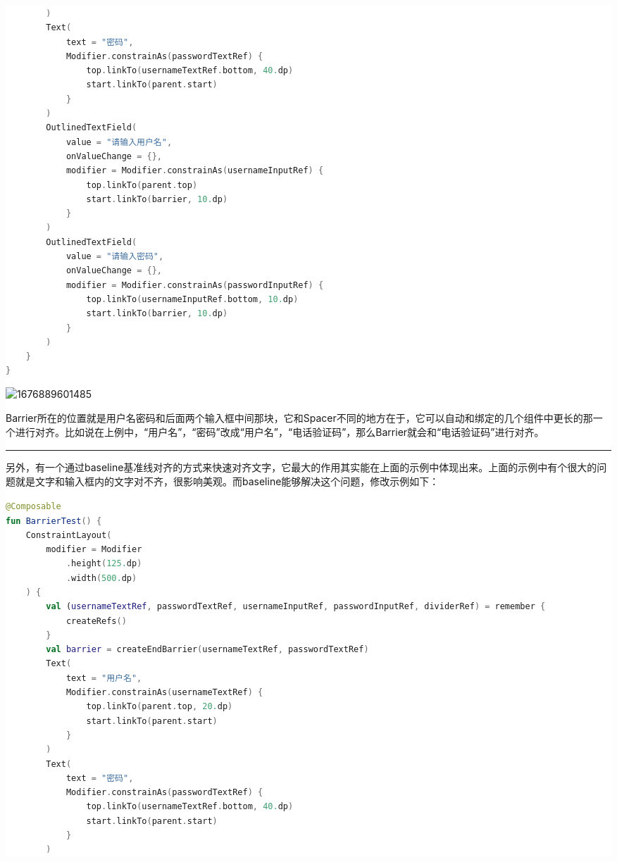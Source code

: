 ```kotlin
        )
        Text(
            text = "密码",
            Modifier.constrainAs(passwordTextRef) {
                top.linkTo(usernameTextRef.bottom, 40.dp)
                start.linkTo(parent.start)
            }
        )
        OutlinedTextField(
            value = "请输入用户名",
            onValueChange = {},
            modifier = Modifier.constrainAs(usernameInputRef) {
                top.linkTo(parent.top)
                start.linkTo(barrier, 10.dp)
            }
        )
        OutlinedTextField(
            value = "请输入密码",
            onValueChange = {},
            modifier = Modifier.constrainAs(passwordInputRef) {
                top.linkTo(usernameInputRef.bottom, 10.dp)
                start.linkTo(barrier, 10.dp)
            }
        )
    }
}
```

![1676889601485](image/2.3.0常用的布局组件/1676889601485.png)

Barrier所在的位置就是用户名密码和后面两个输入框中间那块，它和Spacer不同的地方在于，它可以自动和绑定的几个组件中更长的那一个进行对齐。比如说在上例中，“用户名”，“密码”改成“用户名”，“电话验证码”，那么Barrier就会和“电话验证码”进行对齐。

---

另外，有一个通过baseline基准线对齐的方式来快速对齐文字，它最大的作用其实能在上面的示例中体现出来。上面的示例中有个很大的问题就是文字和输入框内的文字对不齐，很影响美观。而baseline能够解决这个问题，修改示例如下：

```kotlin
@Composable
fun BarrierTest() {
    ConstraintLayout(
        modifier = Modifier
            .height(125.dp)
            .width(500.dp)
    ) {
        val (usernameTextRef, passwordTextRef, usernameInputRef, passwordInputRef, dividerRef) = remember {
            createRefs()
        }
        val barrier = createEndBarrier(usernameTextRef, passwordTextRef)
        Text(
            text = "用户名",
            Modifier.constrainAs(usernameTextRef) {
                top.linkTo(parent.top, 20.dp)
                start.linkTo(parent.start)
            }
        )
        Text(
            text = "密码",
            Modifier.constrainAs(passwordTextRef) {
                top.linkTo(usernameTextRef.bottom, 40.dp)
                start.linkTo(parent.start)
            }
        )
```